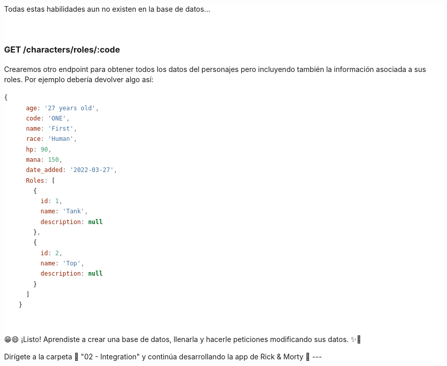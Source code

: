 Todas estas habilidades aun no existen en la base de datos...

</br>

### **GET /characters/roles/:code**

Crearemos otro endpoint para obtener todos los datos del personajes pero incluyendo también la información asociada a sus roles. Por ejemplo debería devolver algo así:

```js
{
      age: '27 years old',
      code: 'ONE',
      name: 'First',
      race: 'Human',
      hp: 90,
      mana: 150,
      date_added: '2022-03-27',
      Roles: [
        {
          id: 1,
          name: 'Tank',
          description: null
        },
        {
          id: 2,
          name: 'Top',
          description: null
        }
      ]
    }

```

<br />

😁😄 ¡Listo! Aprendiste a crear una base de datos, llenarla y hacerle peticiones modificando sus datos. ✨🚀

Dirígete a la carpeta 📂 "02 - Integration" y continúa desarrollando la app de Rick & Morty 🤩 ---
